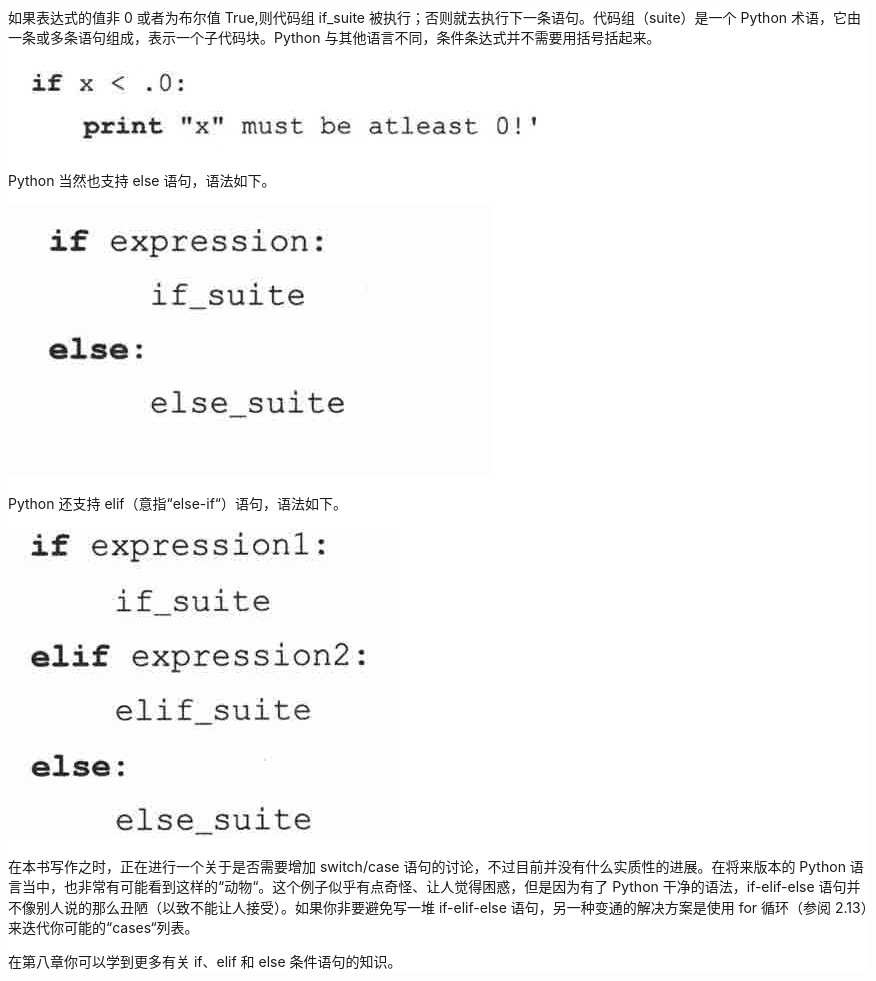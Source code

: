 如果表达式的值非 0 或者为布尔值 True,则代码组 if_suite 被执行；否则就去执行下一条语句。代码组（suite）是一个 Python 术语，它由一条或多条语句组成，表示一个子代码块。Python 与其他语言不同，条件条达式并不需要用括号括起来。

![](img/00278.jpg)

Python 当然也支持 else 语句，语法如下。

![](img/00281.jpg)

Python 还支持 elif（意指“else-if“）语句，语法如下。

![](img/00429.jpg)

在本书写作之时，正在进行一个关于是否需要增加 switch/case 语句的讨论，不过目前并没有什么实质性的进展。在将来版本的 Python 语言当中，也非常有可能看到这样的“动物“。这个例子似乎有点奇怪、让人觉得困惑，但是因为有了 Python 干净的语法，if-elif-else 语句并不像别人说的那么丑陋（以致不能让人接受）。如果你非要避免写一堆 if-elif-else 语句，另一种变通的解决方案是使用 for 循环（参阅 2.13）来迭代你可能的“cases“列表。

在第八章你可以学到更多有关 if、elif 和 else 条件语句的知识。
